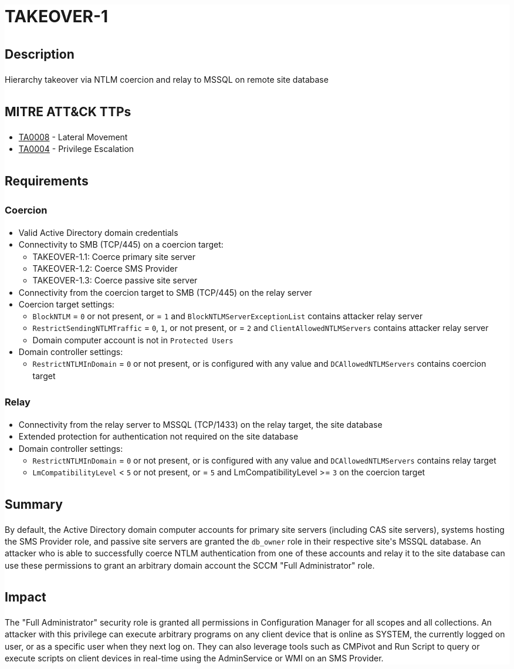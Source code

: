 # TAKEOVER-1

## Description
Hierarchy takeover via NTLM coercion and relay to MSSQL on remote site database

## MITRE ATT&CK TTPs
- [TA0008](https://attack.mitre.org/tactics/TA0008) - Lateral Movement
- [TA0004](https://attack.mitre.org/tactics/TA0004) - Privilege Escalation

## Requirements

### Coercion
- Valid Active Directory domain credentials
- Connectivity to SMB (TCP/445) on a coercion target:
    - TAKEOVER-1.1: Coerce primary site server
    - TAKEOVER-1.2: Coerce SMS Provider
    - TAKEOVER-1.3: Coerce passive site server
- Connectivity from the coercion target to SMB (TCP/445) on the relay server
- Coercion target settings:
    - `BlockNTLM` = `0` or not present, or = `1` and `BlockNTLMServerExceptionList` contains attacker relay server
    - `RestrictSendingNTLMTraffic` = `0`, `1`, or not present, or = `2` and `ClientAllowedNTLMServers` contains attacker relay server
    - Domain computer account is not in `Protected Users`
- Domain controller settings:
    - `RestrictNTLMInDomain` = `0` or not present, or is configured with any value and `DCAllowedNTLMServers` contains coercion target

### Relay
- Connectivity from the relay server to MSSQL (TCP/1433) on the relay target, the site database
- Extended protection for authentication not required on the site database
- Domain controller settings:
    - `RestrictNTLMInDomain` = `0` or not present, or is configured with any value and `DCAllowedNTLMServers` contains relay target
    - `LmCompatibilityLevel` < `5` or not present, or = `5` and LmCompatibilityLevel >= `3` on the coercion target

## Summary
By default, the Active Directory domain computer accounts for primary site servers (including CAS site servers), systems hosting the SMS Provider role, and passive site servers are granted the `db_owner` role in their respective site's MSSQL database. An attacker who is able to successfully coerce NTLM authentication from one of these accounts and relay it to the site database can use these permissions to grant an arbitrary domain account the SCCM "Full Administrator" role.

## Impact
The "Full Administrator" security role is granted all permissions in Configuration Manager for all scopes and all collections. An attacker with this privilege can execute arbitrary programs on any client device that is online as SYSTEM, the currently logged on user, or as a specific user when they next log on. They can also leverage tools such as CMPivot and Run Script to query or execute scripts on client devices in real-time using the AdminService or WMI on an SMS Provider.
